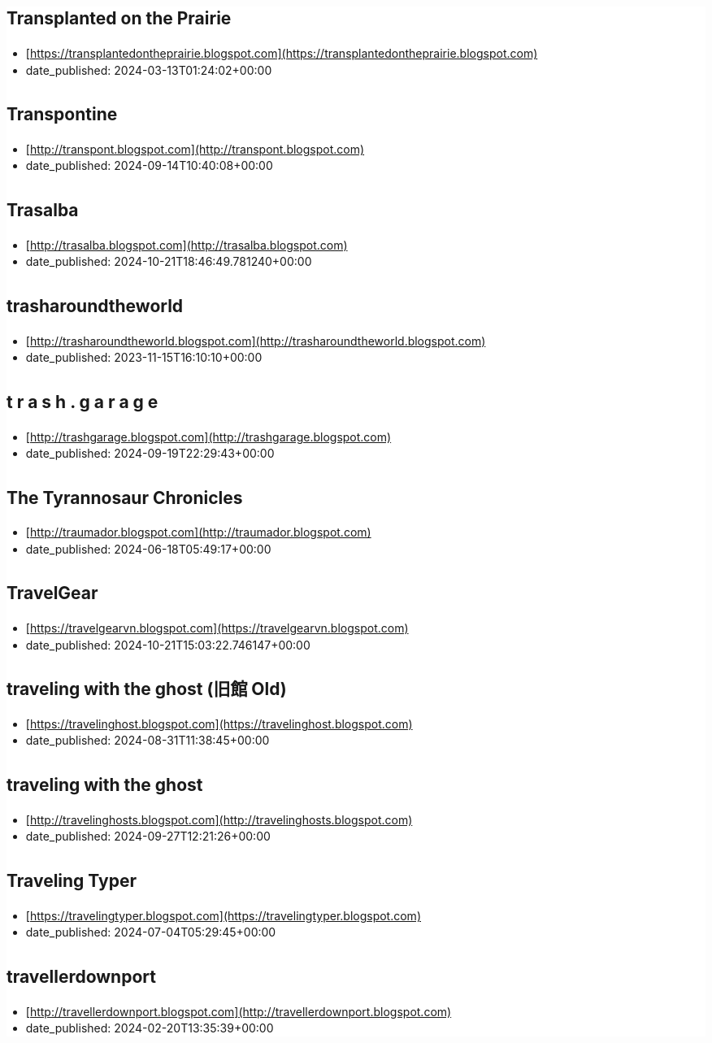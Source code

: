  ## Transplanted on the Prairie
 - [https://transplantedontheprairie.blogspot.com](https://transplantedontheprairie.blogspot.com)
 - date_published: 2024-03-13T01:24:02+00:00

 ## Transpontine
 - [http://transpont.blogspot.com](http://transpont.blogspot.com)
 - date_published: 2024-09-14T10:40:08+00:00

 ## Trasalba
 - [http://trasalba.blogspot.com](http://trasalba.blogspot.com)
 - date_published: 2024-10-21T18:46:49.781240+00:00

 ## trasharoundtheworld
 - [http://trasharoundtheworld.blogspot.com](http://trasharoundtheworld.blogspot.com)
 - date_published: 2023-11-15T16:10:10+00:00

 ## t r a s h . g a r a g e
 - [http://trashgarage.blogspot.com](http://trashgarage.blogspot.com)
 - date_published: 2024-09-19T22:29:43+00:00

 ## The Tyrannosaur Chronicles
 - [http://traumador.blogspot.com](http://traumador.blogspot.com)
 - date_published: 2024-06-18T05:49:17+00:00

 ## TravelGear
 - [https://travelgearvn.blogspot.com](https://travelgearvn.blogspot.com)
 - date_published: 2024-10-21T15:03:22.746147+00:00

 ## traveling with the ghost (旧館 Old)
 - [https://travelinghost.blogspot.com](https://travelinghost.blogspot.com)
 - date_published: 2024-08-31T11:38:45+00:00

 ## traveling with the ghost
 - [http://travelinghosts.blogspot.com](http://travelinghosts.blogspot.com)
 - date_published: 2024-09-27T12:21:26+00:00

 ## Traveling Typer
 - [https://travelingtyper.blogspot.com](https://travelingtyper.blogspot.com)
 - date_published: 2024-07-04T05:29:45+00:00

 ## travellerdownport
 - [http://travellerdownport.blogspot.com](http://travellerdownport.blogspot.com)
 - date_published: 2024-02-20T13:35:39+00:00
